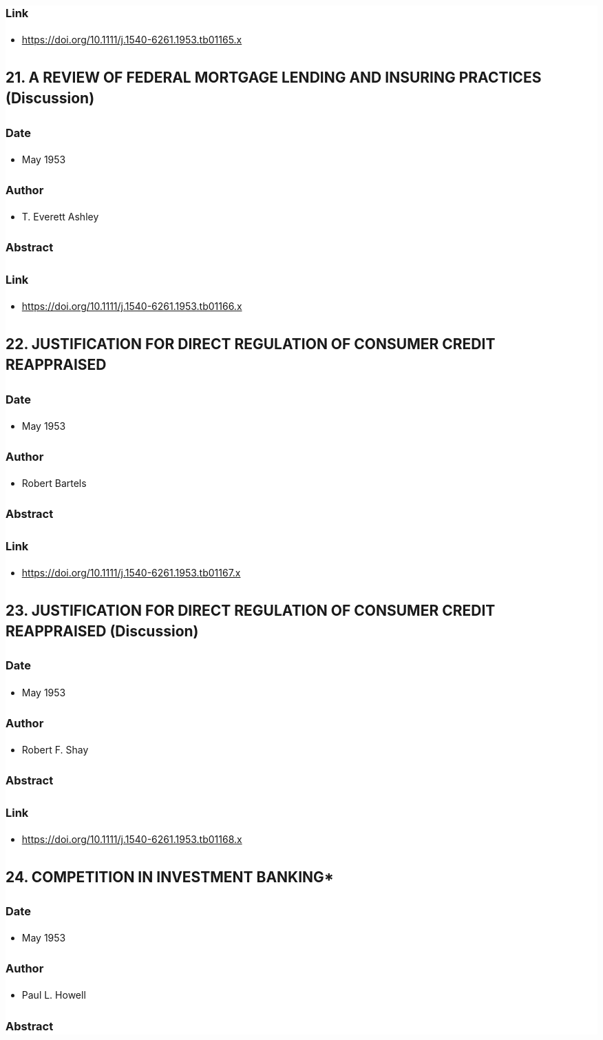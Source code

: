 ### Link
- https://doi.org/10.1111/j.1540-6261.1953.tb01165.x

## 21. A REVIEW OF FEDERAL MORTGAGE LENDING AND INSURING PRACTICES (Discussion)
### Date
- May 1953
### Author
- T. Everett Ashley
### Abstract

### Link
- https://doi.org/10.1111/j.1540-6261.1953.tb01166.x

## 22. JUSTIFICATION FOR DIRECT REGULATION OF CONSUMER CREDIT REAPPRAISED
### Date
- May 1953
### Author
- Robert Bartels
### Abstract

### Link
- https://doi.org/10.1111/j.1540-6261.1953.tb01167.x

## 23. JUSTIFICATION FOR DIRECT REGULATION OF CONSUMER CREDIT REAPPRAISED (Discussion)
### Date
- May 1953
### Author
- Robert F. Shay
### Abstract

### Link
- https://doi.org/10.1111/j.1540-6261.1953.tb01168.x

## 24. COMPETITION IN INVESTMENT BANKING*
### Date
- May 1953
### Author
- Paul L. Howell
### Abstract

